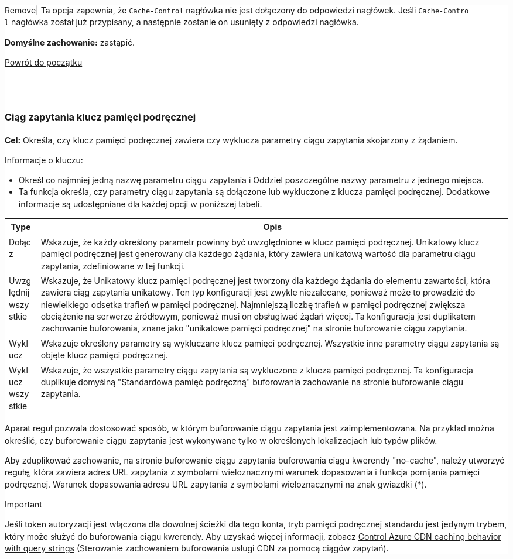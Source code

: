 Remove| Ta opcja zapewnia, że `Cache-Control` nagłówka nie jest dołączony do odpowiedzi nagłówek. Jeśli `Cache-Control` nagłówka został już przypisany, a następnie zostanie on usunięty z odpowiedzi nagłówka.

**Domyślne zachowanie:** zastąpić.

[Powrót do początku](#azure-cdn-rules-engine-features)

</br>

---
### <a name="cache-key-query-string"></a>Ciąg zapytania klucz pamięci podręcznej
**Cel:** Określa, czy klucz pamięci podręcznej zawiera czy wyklucza parametry ciągu zapytania skojarzony z żądaniem.

Informacje o kluczu:

- Określ co najmniej jedną nazwę parametru ciągu zapytania i Oddziel poszczególne nazwy parametru z jednego miejsca.
- Ta funkcja określa, czy parametry ciągu zapytania są dołączone lub wykluczone z klucza pamięci podręcznej. Dodatkowe informacje są udostępniane dla każdej opcji w poniższej tabeli.

Type|Opis
--|--
 Dołącz|  Wskazuje, że każdy określony parametr powinny być uwzględnione w klucz pamięci podręcznej. Unikatowy klucz pamięci podręcznej jest generowany dla każdego żądania, który zawiera unikatową wartość dla parametru ciągu zapytania, zdefiniowane w tej funkcji. 
 Uwzględnij wszystkie  |Wskazuje, że Unikatowy klucz pamięci podręcznej jest tworzony dla każdego żądania do elementu zawartości, która zawiera ciąg zapytania unikatowy. Ten typ konfiguracji jest zwykle niezalecane, ponieważ może to prowadzić do niewielkiego odsetka trafień w pamięci podręcznej. Najmniejszą liczbę trafień w pamięci podręcznej zwiększa obciążenie na serwerze źródłowym, ponieważ musi on obsługiwać żądań więcej. Ta konfiguracja jest duplikatem zachowanie buforowania, znane jako "unikatowe pamięci podręcznej" na stronie buforowanie ciągu zapytania. 
 Wyklucz | Wskazuje określony parametry są wykluczane klucz pamięci podręcznej. Wszystkie inne parametry ciągu zapytania są objęte klucz pamięci podręcznej. 
 Wyklucz wszystkie  |Wskazuje, że wszystkie parametry ciągu zapytania są wykluczone z klucza pamięci podręcznej. Ta konfiguracja duplikuje domyślną "Standardowa pamięć podręczną" buforowania zachowanie na stronie buforowanie ciągu zapytania.  

Aparat reguł pozwala dostosować sposób, w którym buforowanie ciągu zapytania jest zaimplementowana. Na przykład można określić, czy buforowanie ciągu zapytania jest wykonywane tylko w określonych lokalizacjach lub typów plików.

Aby zduplikować zachowanie, na stronie buforowanie ciągu zapytania buforowania ciągu kwerendy "no-cache", należy utworzyć regułę, która zawiera adres URL zapytania z symbolami wieloznacznymi warunek dopasowania i funkcja pomijania pamięci podręcznej. Warunek dopasowania adresu URL zapytania z symbolami wieloznacznymi na znak gwiazdki (*).

>[!IMPORTANT] 
> Jeśli token autoryzacji jest włączona dla dowolnej ścieżki dla tego konta, tryb pamięci podręcznej standardu jest jedynym trybem, który może służyć do buforowania ciągu kwerendy. Aby uzyskać więcej informacji, zobacz [Control Azure CDN caching behavior with query strings](cdn-query-string-premium.md) (Sterowanie zachowaniem buforowania usługi CDN za pomocą ciągów zapytań).
